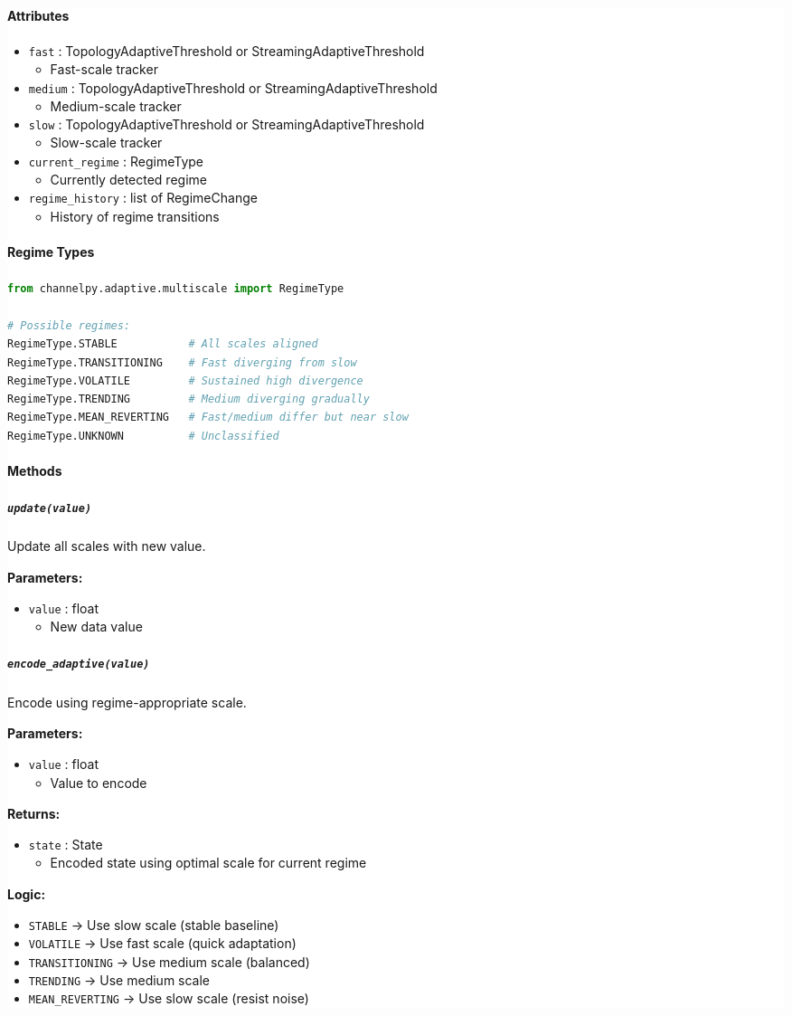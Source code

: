 #### Attributes

- `fast` : TopologyAdaptiveThreshold or StreamingAdaptiveThreshold
  - Fast-scale tracker
- `medium` : TopologyAdaptiveThreshold or StreamingAdaptiveThreshold
  - Medium-scale tracker
- `slow` : TopologyAdaptiveThreshold or StreamingAdaptiveThreshold
  - Slow-scale tracker
- `current_regime` : RegimeType
  - Currently detected regime
- `regime_history` : list of RegimeChange
  - History of regime transitions

#### Regime Types
```python
from channelpy.adaptive.multiscale import RegimeType

# Possible regimes:
RegimeType.STABLE           # All scales aligned
RegimeType.TRANSITIONING    # Fast diverging from slow
RegimeType.VOLATILE         # Sustained high divergence
RegimeType.TRENDING         # Medium diverging gradually
RegimeType.MEAN_REVERTING   # Fast/medium differ but near slow
RegimeType.UNKNOWN          # Unclassified
```

#### Methods

##### `update(value)`

Update all scales with new value.

**Parameters:**
- `value` : float
  - New data value

##### `encode_adaptive(value)`

Encode using regime-appropriate scale.

**Parameters:**
- `value` : float
  - Value to encode

**Returns:**
- `state` : State
  - Encoded state using optimal scale for current regime

**Logic:**
- `STABLE` → Use slow scale (stable baseline)
- `VOLATILE` → Use fast scale (quick adaptation)
- `TRANSITIONING` → Use medium scale (balanced)
- `TRENDING` → Use medium scale
- `MEAN_REVERTING` → Use slow scale (resist noise)
